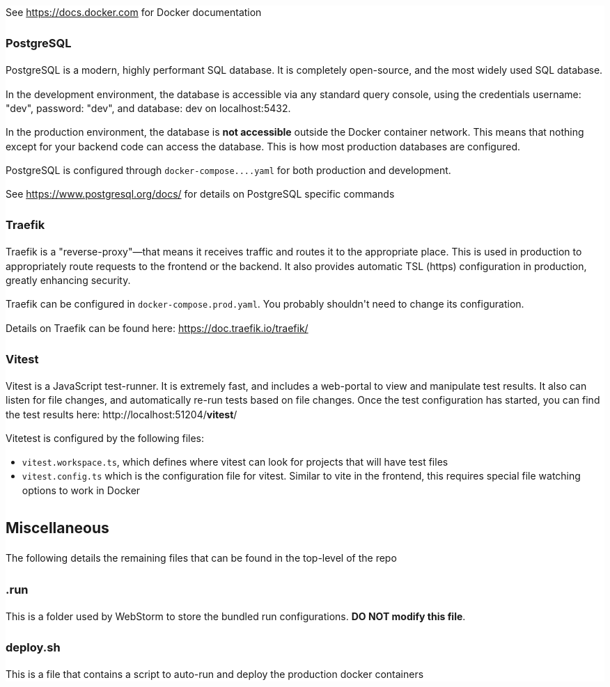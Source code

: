 See https://docs.docker.com for Docker documentation

### PostgreSQL
PostgreSQL is a modern, highly performant SQL database. It is completely
open-source, and the most widely used SQL database.

In the development environment, the database is accessible via any standard
query console, using the credentials username: "dev", password: "dev", and database: dev on localhost:5432.

In the production environment, the database is **not accessible** outside the Docker
container network. This means that nothing except for your backend code can access the database. This
is how most production databases are configured.

PostgreSQL is configured through `docker-compose....yaml` for both production and development.

See https://www.postgresql.org/docs/ for details on PostgreSQL specific commands

### Traefik
Traefik is a "reverse-proxy"—that means it receives traffic and routes
it to the appropriate place. This is used in production to appropriately route
requests to the frontend or the backend. It also provides automatic TSL (https) configuration
in production, greatly enhancing security.

Traefik can be configured in `docker-compose.prod.yaml`. You probably
shouldn't need to change its configuration.

Details on Traefik can be found here: https://doc.traefik.io/traefik/

### Vitest
Vitest is a JavaScript test-runner. It is extremely fast, and includes
a web-portal to view and manipulate test results. It also can listen for file changes,
and automatically re-run tests based on file changes. Once the test configuration has
started, you can find the test results here: http://localhost:51204/__vitest__/

Vitetest is configured by the following files:
- `vitest.workspace.ts`, which defines where vitest can look for projects that
will have test files
- `vitest.config.ts` which is the configuration file for vitest.
  Similar to vite in the
frontend, this requires special file watching options to work in Docker

## Miscellaneous
The following details the remaining files that can be found in the top-level of the repo

### .run
This is a folder used by WebStorm to store the bundled run configurations. **DO NOT modify this
file**.

### deploy.sh
This is a file that contains a script to auto-run and deploy
the production docker containers
